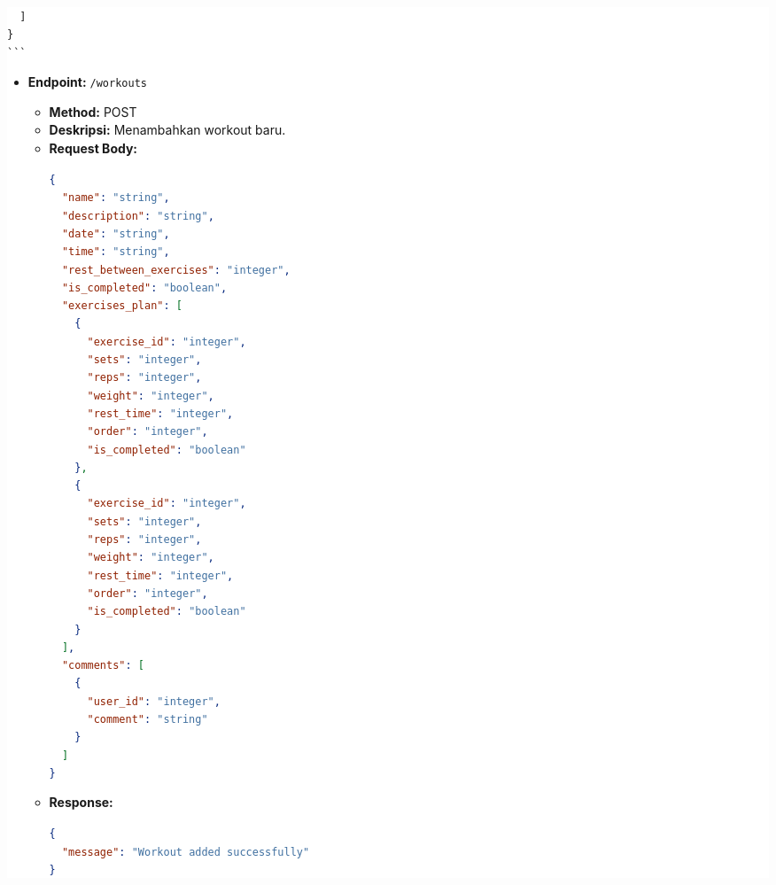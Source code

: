       ]
    }
    ```

- **Endpoint:** `/workouts`

  - **Method:** POST
  - **Deskripsi:** Menambahkan workout baru.
  - **Request Body:**
    ```json
    {
      "name": "string",
      "description": "string",
      "date": "string",
      "time": "string",
      "rest_between_exercises": "integer",
      "is_completed": "boolean",
      "exercises_plan": [
        {
          "exercise_id": "integer",
          "sets": "integer",
          "reps": "integer",
          "weight": "integer",
          "rest_time": "integer",
          "order": "integer",
          "is_completed": "boolean"
        },
        {
          "exercise_id": "integer",
          "sets": "integer",
          "reps": "integer",
          "weight": "integer",
          "rest_time": "integer",
          "order": "integer",
          "is_completed": "boolean"
        }
      ],
      "comments": [
        {
          "user_id": "integer",
          "comment": "string"
        }
      ]
    }
    ```
  - **Response:**
    ```json
    {
      "message": "Workout added successfully"
    }
    ```
